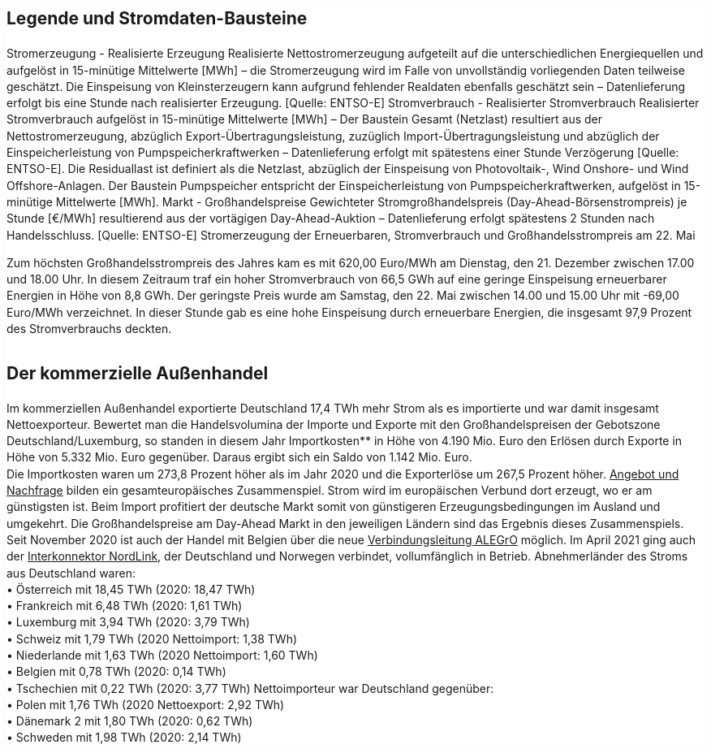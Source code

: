 


  

  

## Legende und Stromdaten-Bausteine
Stromerzeugung - Realisierte Erzeugung 
Realisierte Nettostromerzeugung aufgeteilt auf die unterschiedlichen Energiequellen und aufgelöst in 15-minütige Mittelwerte [MWh] – die Stromerzeugung wird im Falle von unvollständig vorliegenden Daten teilweise geschätzt. Die Einspeisung von Kleinsterzeugern kann aufgrund fehlender Realdaten ebenfalls geschätzt sein – Datenlieferung erfolgt bis eine Stunde nach realisierter Erzeugung. [Quelle: ENTSO-E]
Stromverbrauch - Realisierter Stromverbrauch 
Realisierter Stromverbrauch aufgelöst in 15-minütige Mittelwerte [MWh] – Der Baustein Gesamt (Netzlast) resultiert aus der Nettostromerzeugung, abzüglich Export-Übertragungsleistung, zuzüglich Import-Übertragungsleistung und abzüglich der Einspeicherleistung von Pumpspeicherkraftwerken – Datenlieferung erfolgt mit spätestens einer Stunde Verzögerung [Quelle: ENTSO-E]. Die Residuallast ist definiert als die Netzlast, abzüglich der Einspeisung von Photovoltaik-, Wind Onshore- und Wind Offshore-Anlagen. Der Baustein Pumpspeicher entspricht der Einspeicherleistung von Pumpspeicherkraftwerken, aufgelöst in 15-minütige Mittelwerte [MWh].
Markt - Großhandelspreise 
Gewichteter Stromgroßhandelspreis (Day-Ahead-Börsenstrompreis) je Stunde [€/MWh] resultierend aus der vortägigen Day-Ahead-Auktion – Datenlieferung erfolgt spätestens 2 Stunden nach Handelsschluss. [Quelle: ENTSO-E]
Stromerzeugung der Erneuerbaren, Stromverbrauch und Großhandelsstrompreis am 22. Mai


Zum höchsten Großhandelsstrompreis des Jahres kam es mit 620,00 Euro/MWh am Dienstag, den 21. Dezember zwischen 17.00 und 18.00 Uhr. In diesem Zeitraum traf ein hoher Stromverbrauch von 66,5 GWh auf eine geringe Einspeisung erneuerbarer Energien in Höhe von 8,8 GWh.
Der geringste Preis wurde am Samstag, den 22. Mai zwischen 14.00 und 15.00 Uhr mit -69,00 Euro/MWh verzeichnet. In dieser Stunde gab es eine hohe Einspeisung durch erneuerbare Energien, die insgesamt 97,9 Prozent des Stromverbrauchs deckten.
## Der kommerzielle Außenhandel
Im kommerziellen Außenhandel exportierte Deutschland 17,4 TWh mehr Strom als es importierte und war damit insgesamt Nettoexporteur.
Bewertet man die Handelsvolumina der Importe und Exporte mit den Großhandelspreisen der Gebotszone Deutschland/Luxemburg, so standen in diesem Jahr Importkosten** in Höhe von 4.190 Mio. Euro den Erlösen durch Exporte in Höhe von 5.332 Mio. Euro gegenüber. Daraus ergibt sich ein Saldo von 1.142 Mio. Euro.  
Die Importkosten waren um 273,8 Prozent höher als im Jahr 2020 und die Exporterlöse um 267,5 Prozent höher.
[Angebot und Nachfrage](https://www.smard.de/page/home/wiki-article/446/384/so-funktioniert-der-strommarkt) bilden ein gesamteuropäisches Zusammenspiel. Strom wird im europäischen Verbund dort erzeugt, wo er am günstigsten ist. Beim Import profitiert der deutsche Markt somit von günstigeren Erzeugungsbedingungen im Ausland und umgekehrt. Die Großhandelspreise am Day-Ahead Markt in den jeweiligen Ländern sind das Ergebnis dieses Zusammenspiels.
Seit November 2020 ist auch der Handel mit Belgien über die neue [Verbindungsleitung ALEGrO](https://www.smard.de/home/update-stromhandel-mit-belgien-und-norwegen-203454) möglich. Im April 2021 ging auch der [Interkonnektor NordLink](https://www.smard.de/home/update-stromhandel-mit-belgien-und-norwegen-203454), der Deutschland und Norwegen verbindet, vollumfänglich in Betrieb.
Abnehmerländer des Stroms aus Deutschland waren:  
• Österreich mit 18,45 TWh (2020: 18,47 TWh)  
• Frankreich mit 6,48 TWh (2020: 1,61 TWh)  
• Luxemburg mit 3,94 TWh (2020: 3,79 TWh)  
• Schweiz mit 1,79 TWh (2020 Nettoimport: 1,38 TWh)  
• Niederlande mit 1,63 TWh (2020 Nettoimport: 1,60 TWh)  
• Belgien mit 0,78 TWh (2020: 0,14 TWh)  
• Tschechien mit 0,22 TWh (2020: 3,77 TWh)
Nettoimporteur war Deutschland gegenüber:  
• Polen mit 1,76 TWh (2020 Nettoexport: 2,92 TWh)  
• Dänemark 2 mit 1,80 TWh (2020: 0,62 TWh)  
• Schweden mit 1,98 TWh (2020: 2,14 TWh)  